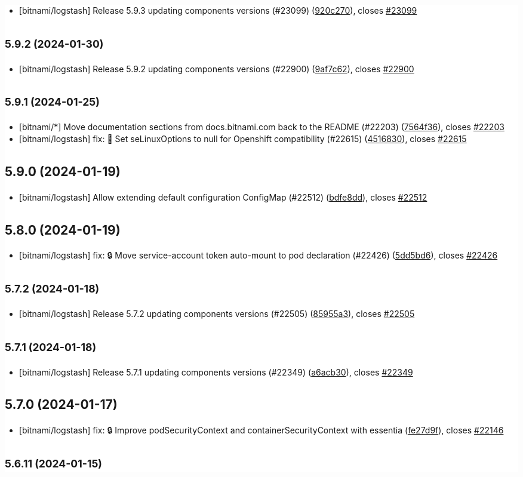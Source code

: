 * [bitnami/logstash] Release 5.9.3 updating components versions (#23099) ([920c270](https://github.com/bitnami/charts/commit/920c27069dee7d9af407febdd6a00b5ded56e9e7)), closes [#23099](https://github.com/bitnami/charts/issues/23099)

## <small>5.9.2 (2024-01-30)</small>

* [bitnami/logstash] Release 5.9.2 updating components versions (#22900) ([9af7c62](https://github.com/bitnami/charts/commit/9af7c62c0bb5237d54f6c5bb7930c9229d4ebb0c)), closes [#22900](https://github.com/bitnami/charts/issues/22900)

## <small>5.9.1 (2024-01-25)</small>

* [bitnami/*] Move documentation sections from docs.bitnami.com back to the README (#22203) ([7564f36](https://github.com/bitnami/charts/commit/7564f36ca1e95ff30ee686652b7ab8690561a707)), closes [#22203](https://github.com/bitnami/charts/issues/22203)
* [bitnami/logstash] fix: :bug: Set seLinuxOptions to null for Openshift compatibility (#22615) ([4516830](https://github.com/bitnami/charts/commit/451683078f2482cc44da6b775c62b69feee41190)), closes [#22615](https://github.com/bitnami/charts/issues/22615)

## 5.9.0 (2024-01-19)

* [bitnami/logstash] Allow extending default configuration ConfigMap (#22512) ([bdfe8dd](https://github.com/bitnami/charts/commit/bdfe8ddbeb1bd64316bfb3696caf732884775ca7)), closes [#22512](https://github.com/bitnami/charts/issues/22512)

## 5.8.0 (2024-01-19)

* [bitnami/logstash] fix: :lock: Move service-account token auto-mount to pod declaration (#22426) ([5dd5bd6](https://github.com/bitnami/charts/commit/5dd5bd6d0d0130fd1a60ff4d14e2955ee510eaf5)), closes [#22426](https://github.com/bitnami/charts/issues/22426)

## <small>5.7.2 (2024-01-18)</small>

* [bitnami/logstash] Release 5.7.2 updating components versions (#22505) ([85955a3](https://github.com/bitnami/charts/commit/85955a36f8a410e46a1b3ca9eb9f3b5d90ca0bd6)), closes [#22505](https://github.com/bitnami/charts/issues/22505)

## <small>5.7.1 (2024-01-18)</small>

* [bitnami/logstash] Release 5.7.1 updating components versions (#22349) ([a6acb30](https://github.com/bitnami/charts/commit/a6acb30032a2d80a14bfd0860544cacb5290fda0)), closes [#22349](https://github.com/bitnami/charts/issues/22349)

## 5.7.0 (2024-01-17)

* [bitnami/logstash] fix: :lock: Improve podSecurityContext and containerSecurityContext with essentia ([fe27d9f](https://github.com/bitnami/charts/commit/fe27d9fe3f79e60297faeb8d73abb6efc806e4ac)), closes [#22146](https://github.com/bitnami/charts/issues/22146)

## <small>5.6.11 (2024-01-15)</small>
